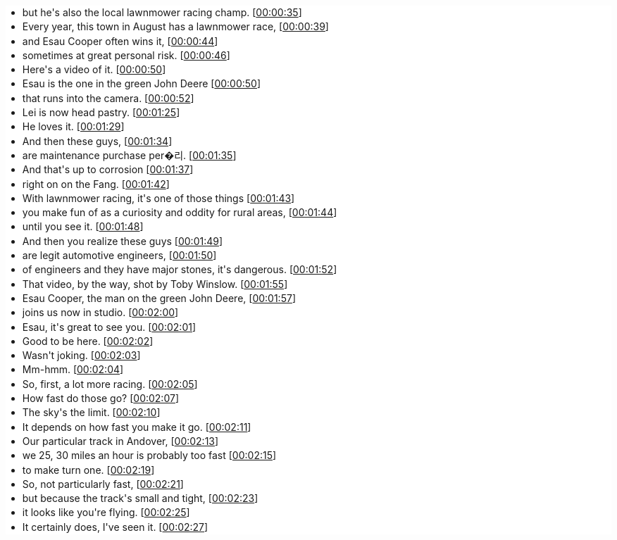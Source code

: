 *  but he's also the local lawnmower racing champ. [[00:00:35](https://www.youtube.com/watch?v=-K3ZsgKrero&t=35.800000000000004s)]
*  Every year, this town in August has a lawnmower race, [[00:00:39](https://www.youtube.com/watch?v=-K3ZsgKrero&t=39.64s)]
*  and Esau Cooper often wins it, [[00:00:44](https://www.youtube.com/watch?v=-K3ZsgKrero&t=44.52s)]
*  sometimes at great personal risk. [[00:00:46](https://www.youtube.com/watch?v=-K3ZsgKrero&t=46.56s)]
*  Here's a video of it. [[00:00:50](https://www.youtube.com/watch?v=-K3ZsgKrero&t=50.160000000000004s)]
*  Esau is the one in the green John Deere [[00:00:50](https://www.youtube.com/watch?v=-K3ZsgKrero&t=50.980000000000004s)]
*  that runs into the camera. [[00:00:52](https://www.youtube.com/watch?v=-K3ZsgKrero&t=52.8s)]
*  Lei is now head pastry. [[00:01:25](https://www.youtube.com/watch?v=-K3ZsgKrero&t=85.03999999999999s)]
*  He loves it. [[00:01:29](https://www.youtube.com/watch?v=-K3ZsgKrero&t=89.91999999999999s)]
*  And then these guys, [[00:01:34](https://www.youtube.com/watch?v=-K3ZsgKrero&t=94.75999999999999s)]
*  are maintenance purchase per�리. [[00:01:35](https://www.youtube.com/watch?v=-K3ZsgKrero&t=95.47999999999999s)]
*  And that's up to corrosion [[00:01:37](https://www.youtube.com/watch?v=-K3ZsgKrero&t=97.17999999999999s)]
*  right on on the Fang. [[00:01:42](https://www.youtube.com/watch?v=-K3ZsgKrero&t=102.32s)]
*  With lawnmower racing, it's one of those things [[00:01:43](https://www.youtube.com/watch?v=-K3ZsgKrero&t=103.88s)]
*  you make fun of as a curiosity and oddity for rural areas, [[00:01:44](https://www.youtube.com/watch?v=-K3ZsgKrero&t=104.91999999999999s)]
*  until you see it. [[00:01:48](https://www.youtube.com/watch?v=-K3ZsgKrero&t=108.67999999999999s)]
*  And then you realize these guys [[00:01:49](https://www.youtube.com/watch?v=-K3ZsgKrero&t=109.6s)]
*  are legit automotive engineers, [[00:01:50](https://www.youtube.com/watch?v=-K3ZsgKrero&t=110.6s)]
*  of engineers and they have major stones, it's dangerous. [[00:01:52](https://www.youtube.com/watch?v=-K3ZsgKrero&t=112.6s)]
*  That video, by the way, shot by Toby Winslow. [[00:01:55](https://www.youtube.com/watch?v=-K3ZsgKrero&t=115.14s)]
*  Esau Cooper, the man on the green John Deere, [[00:01:57](https://www.youtube.com/watch?v=-K3ZsgKrero&t=117.61999999999999s)]
*  joins us now in studio. [[00:02:00](https://www.youtube.com/watch?v=-K3ZsgKrero&t=120.22s)]
*  Esau, it's great to see you. [[00:02:01](https://www.youtube.com/watch?v=-K3ZsgKrero&t=121.38s)]
*  Good to be here. [[00:02:02](https://www.youtube.com/watch?v=-K3ZsgKrero&t=122.86s)]
*  Wasn't joking. [[00:02:03](https://www.youtube.com/watch?v=-K3ZsgKrero&t=123.67999999999999s)]
*  Mm-hmm. [[00:02:04](https://www.youtube.com/watch?v=-K3ZsgKrero&t=124.52s)]
*  So, first, a lot more racing. [[00:02:05](https://www.youtube.com/watch?v=-K3ZsgKrero&t=125.75999999999999s)]
*  How fast do those go? [[00:02:07](https://www.youtube.com/watch?v=-K3ZsgKrero&t=127.74s)]
*  The sky's the limit. [[00:02:10](https://www.youtube.com/watch?v=-K3ZsgKrero&t=130.26s)]
*  It depends on how fast you make it go. [[00:02:11](https://www.youtube.com/watch?v=-K3ZsgKrero&t=131.34s)]
*  Our particular track in Andover, [[00:02:13](https://www.youtube.com/watch?v=-K3ZsgKrero&t=133.82s)]
*  we 25, 30 miles an hour is probably too fast [[00:02:15](https://www.youtube.com/watch?v=-K3ZsgKrero&t=135.5s)]
*  to make turn one. [[00:02:19](https://www.youtube.com/watch?v=-K3ZsgKrero&t=139.57999999999998s)]
*  So, not particularly fast, [[00:02:21](https://www.youtube.com/watch?v=-K3ZsgKrero&t=141.0s)]
*  but because the track's small and tight, [[00:02:23](https://www.youtube.com/watch?v=-K3ZsgKrero&t=143.64s)]
*  it looks like you're flying. [[00:02:25](https://www.youtube.com/watch?v=-K3ZsgKrero&t=145.79999999999998s)]
*  It certainly does, I've seen it. [[00:02:27](https://www.youtube.com/watch?v=-K3ZsgKrero&t=147.56s)]
